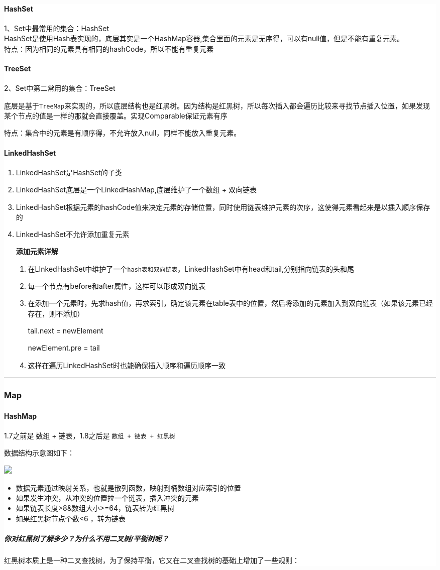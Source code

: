 #### HashSet

1、Set中最常用的集合：HashSet  </br>
HashSet是使用Hash表实现的，底层其实是一个HashMap容器,集合里面的元素是无序得，可以有null值，但是不能有重复元素。</br>
特点：因为相同的元素具有相同的hashCode，所以不能有重复元素

#### TreeSet

2、Set中第二常用的集合：TreeSet

底层是基于`TreeMap`来实现的，所以底层结构也是红黑树。因为结构是红黑树，所以每次插入都会遍历比较来寻找节点插入位置，如果发现某个节点的值是一样的那就会直接覆盖。实现Comparable保证元素有序

特点：集合中的元素是有顺序得，不允许放入null，同样不能放入重复元素。

#### LinkedHashSet

1. LinkedHashSet是HashSet的子类

2. LinkedHashSet底层是一个LinkedHashMap,底层维护了一个数组 + 双向链表

3. LinkedHashSet根据元素的hashCode值来决定元素的存储位置，同时使用链表维护元素的次序，这使得元素看起来是以插入顺序保存的

4. LinkedHashSet不允许添加重复元素

   **添加元素详解**

   1. 在LInkedHashSet中维护了一个`hash表和双向链表`，LinkedHashSet中有head和tail,分别指向链表的头和尾

   2. 每一个节点有before和after属性，这样可以形成双向链表

   3. 在添加一个元素时，先求hash值，再求索引，确定该元素在table表中的位置，然后将添加的元素加入到双向链表（如果该元素已经存在，则不添加）

      tail.next = newElement

      newElement.pre = tail

   4. 这样在遍历LinkedHashSet时也能确保插入顺序和遍历顺序一致

---

### Map

#### HashMap

1.7之前是 数组 + 链表，1.8之后是 `数组 + 链表 + 红黑树`

数据结构示意图如下：

![](https://mmbiz.qpic.cn/mmbiz_png/PMZOEonJxWeNacvtL2JaV9oyHhSVP7CAvicon2TkR94CKylsmDtf35jr5HVCaUy8rK1nzHO1F0AuyLibntmrawuw/640?wx_fmt=png)

- 数据元素通过映射关系，也就是散列函数，映射到桶数组对应索引的位置
- 如果发生冲突，从冲突的位置拉一个链表，插入冲突的元素
- 如果链表长度>8&数组大小>=64，链表转为红黑树
- 如果红黑树节点个数<6 ，转为链表

##### **你对红黑树了解多少？为什么不用二叉树/平衡树呢？**

红黑树本质上是一种二叉查找树，为了保持平衡，它又在二叉查找树的基础上增加了一些规则：

